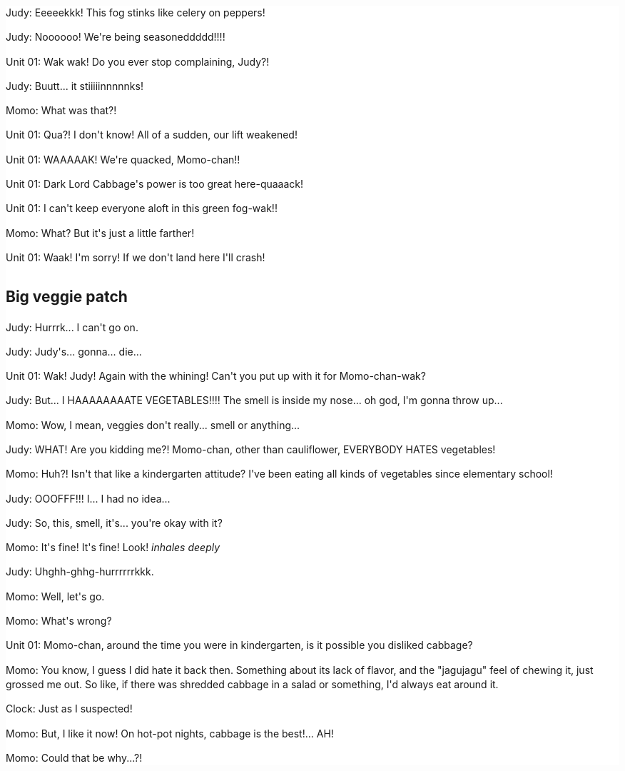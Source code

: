 Judy: Eeeeekkk! This fog stinks like celery on peppers!

Judy: Noooooo! We're being seasoneddddd!!!!

Unit 01: Wak wak! Do you ever stop complaining, Judy?!

Judy: Buutt... it stiiiiinnnnnks!

Momo: What was that?!

Unit 01: Qua?! I don't know! All of a sudden, our lift weakened!

Unit 01: WAAAAAK! We're quacked, Momo-chan!!

Unit 01: Dark Lord Cabbage's power is too great here-quaaack!

Unit 01: I can't keep everyone aloft in this green fog-wak!!

Momo: What? But it's just a little farther!

Unit 01: Waak! I'm sorry! If we don't land here I'll crash!

## Big veggie patch

Judy: Hurrrk... I can't go on.

Judy: Judy's... gonna... die...

Unit 01: Wak! Judy! Again with the whining! Can't you put up with it for Momo-chan-wak?

Judy: But... I HAAAAAAAATE VEGETABLES!!!! The smell is inside my nose... oh god, I'm gonna throw up...

Momo: Wow, I mean, veggies don't really... smell or anything...

Judy: WHAT! Are you kidding me?! Momo-chan, other than cauliflower, EVERYBODY HATES vegetables!

Momo: Huh?! Isn't that like a kindergarten attitude? I've been eating all kinds of vegetables since elementary school!

Judy: OOOFFF!!! I... I had no idea...

Judy: So, this, smell, it's... you're okay with it?

Momo: It's fine! It's fine! Look! *inhales deeply*

Judy: Uhghh-ghhg-hurrrrrrkkk.

Momo: Well, let's go.

Momo: What's wrong?

Unit 01: Momo-chan, around the time you were in kindergarten, is it possible you disliked cabbage?

Momo: You know, I guess I did hate it back then. Something about its lack of flavor, and the "jagujagu" feel of chewing it, just grossed me out. So like, if there was shredded cabbage in a salad or something, I'd always eat around it.

Clock: Just as I suspected!

Momo: But, I like it now! On hot-pot nights, cabbage is the best!... AH!

Momo: Could that be why...?!

